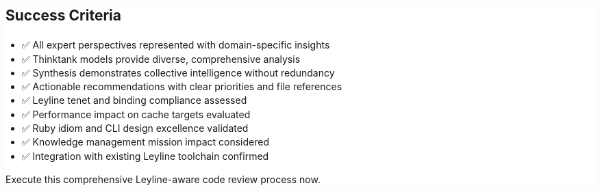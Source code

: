 ## Success Criteria

- ✅ All expert perspectives represented with domain-specific insights
- ✅ Thinktank models provide diverse, comprehensive analysis
- ✅ Synthesis demonstrates collective intelligence without redundancy
- ✅ Actionable recommendations with clear priorities and file references
- ✅ Leyline tenet and binding compliance assessed
- ✅ Performance impact on cache targets evaluated
- ✅ Ruby idiom and CLI design excellence validated
- ✅ Knowledge management mission impact considered
- ✅ Integration with existing Leyline toolchain confirmed

Execute this comprehensive Leyline-aware code review process now.
